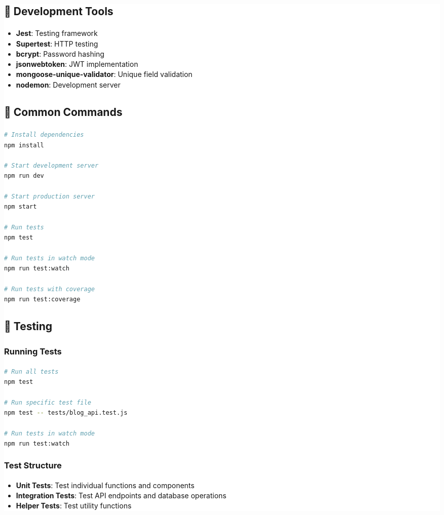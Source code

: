 ## 🔧 Development Tools

- **Jest**: Testing framework
- **Supertest**: HTTP testing
- **bcrypt**: Password hashing
- **jsonwebtoken**: JWT implementation
- **mongoose-unique-validator**: Unique field validation
- **nodemon**: Development server

## 📖 Common Commands

```bash
# Install dependencies
npm install

# Start development server
npm run dev

# Start production server
npm start

# Run tests
npm test

# Run tests in watch mode
npm run test:watch

# Run tests with coverage
npm run test:coverage
```

## 🧪 Testing

### Running Tests

```bash
# Run all tests
npm test

# Run specific test file
npm test -- tests/blog_api.test.js

# Run tests in watch mode
npm run test:watch
```

### Test Structure

- **Unit Tests**: Test individual functions and components
- **Integration Tests**: Test API endpoints and database operations
- **Helper Tests**: Test utility functions
